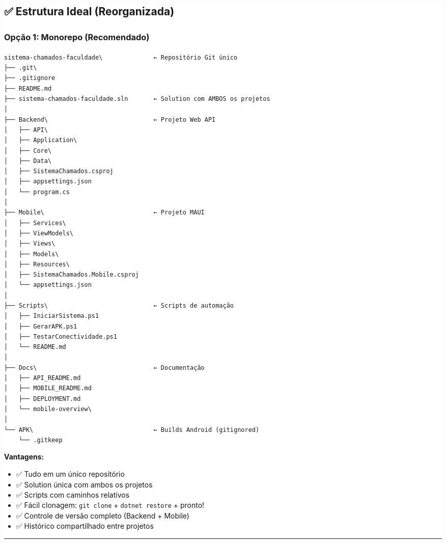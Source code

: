 
## ✅ Estrutura Ideal (Reorganizada)

### **Opção 1: Monorepo (Recomendado)**

```
sistema-chamados-faculdade\              ← Repositório Git único
├── .git\
├── .gitignore
├── README.md
├── sistema-chamados-faculdade.sln       ← Solution com AMBOS os projetos
│
├── Backend\                             ← Projeto Web API
│   ├── API\
│   ├── Application\
│   ├── Core\
│   ├── Data\
│   ├── SistemaChamados.csproj
│   ├── appsettings.json
│   └── program.cs
│
├── Mobile\                              ← Projeto MAUI
│   ├── Services\
│   ├── ViewModels\
│   ├── Views\
│   ├── Models\
│   ├── Resources\
│   ├── SistemaChamados.Mobile.csproj
│   └── appsettings.json
│
├── Scripts\                             ← Scripts de automação
│   ├── IniciarSistema.ps1
│   ├── GerarAPK.ps1
│   ├── TestarConectividade.ps1
│   └── README.md
│
├── Docs\                                ← Documentação
│   ├── API_README.md
│   ├── MOBILE_README.md
│   ├── DEPLOYMENT.md
│   └── mobile-overview\
│
└── APK\                                 ← Builds Android (gitignored)
    └── .gitkeep
```

**Vantagens:**
- ✅ Tudo em um único repositório
- ✅ Solution única com ambos os projetos
- ✅ Scripts com caminhos relativos
- ✅ Fácil clonagem: `git clone` + `dotnet restore` + pronto!
- ✅ Controle de versão completo (Backend + Mobile)
- ✅ Histórico compartilhado entre projetos

---